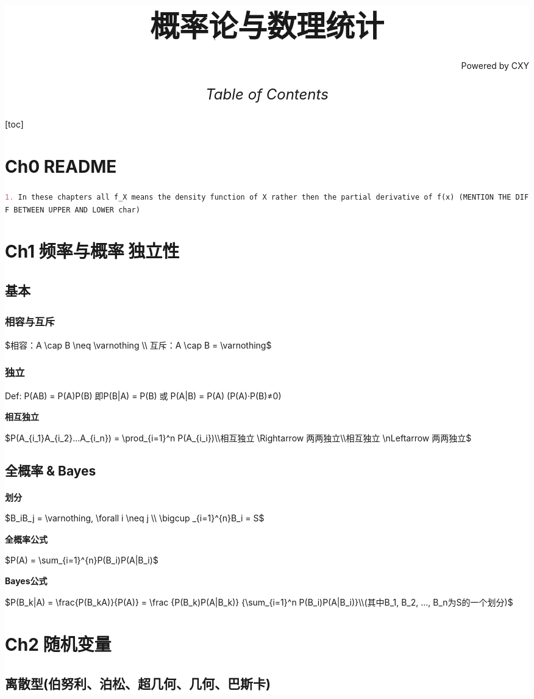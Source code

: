 <center><font size = '7'><strong>概率论与数理统计</strong></font></center><br />
<div align = "right">Powered by CXY</div><br />
<center><i><font size = '5'>Table of Contents</font></i></center><br/>
[toc]

# Ch0 README

```markdown
1. In these chapters all f_X means the density function of X rather then the partial derivative of f(x) (MENTION THE DIFF BETWEEN UPPER AND LOWER char)


```

# Ch1 频率与概率 独立性

## 基本

### 相容与互斥

$相容：A \cap B \neq \varnothing \\ 互斥：A \cap B = \varnothing$

### 独立

Def: P(AB) = P(A)P(B)
即P(B|A) = P(B) 或 P(A|B) = P(A) (P(A)·P(B)≠0)

**相互独立**

$P(A_{i_1}A_{i_2}...A_{i_n}) = \prod_{i=1}^n P(A_{i_i})\\相互独立 \Rightarrow 两两独立\\相互独立 \nLeftarrow 两两独立$

## 全概率 & Bayes

**划分**

$B_iB_j = \varnothing, \forall i \neq j \\ \bigcup _{i=1}^{n}B_i = S$

**全概率公式**

$P(A) = \sum_{i=1}^{n}P(B_i)P(A|B_i)$

**Bayes公式**

$P(B_k|A) = \frac{P(B_kA)}{P(A)} = \frac {P(B_k)P(A|B_k)} {\sum_{i=1}^n P(B_i)P(A|B_i)}\\(其中B_1, B_2, ..., B_n为S的一个划分)$

# Ch2 随机变量

## 离散型(伯努利、泊松、超几何、几何、巴斯卡)
